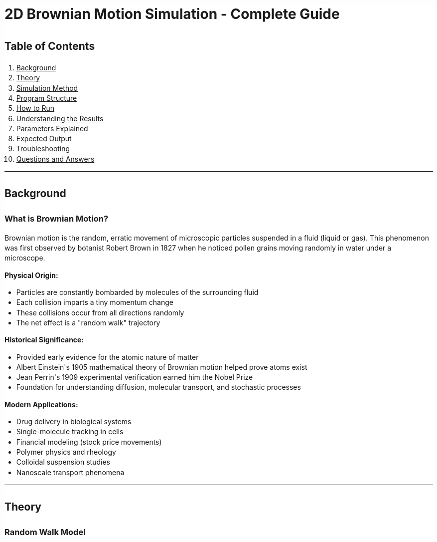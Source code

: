 # 2D Brownian Motion Simulation - Complete Guide

## Table of Contents
1. [Background](#background)
2. [Theory](#theory)
3. [Simulation Method](#simulation-method)
4. [Program Structure](#program-structure)
5. [How to Run](#how-to-run)
6. [Understanding the Results](#understanding-the-results)
7. [Parameters Explained](#parameters-explained)
8. [Expected Output](#expected-output)
9. [Troubleshooting](#troubleshooting)
10. [Questions and Answers](#questions-and-answers)

---

## Background

### What is Brownian Motion?

Brownian motion is the random, erratic movement of microscopic particles suspended in a fluid (liquid or gas). This phenomenon was first observed by botanist Robert Brown in 1827 when he noticed pollen grains moving randomly in water under a microscope.

**Physical Origin:**
- Particles are constantly bombarded by molecules of the surrounding fluid
- Each collision imparts a tiny momentum change
- These collisions occur from all directions randomly
- The net effect is a "random walk" trajectory

**Historical Significance:**
- Provided early evidence for the atomic nature of matter
- Albert Einstein's 1905 mathematical theory of Brownian motion helped prove atoms exist
- Jean Perrin's 1909 experimental verification earned him the Nobel Prize
- Foundation for understanding diffusion, molecular transport, and stochastic processes

**Modern Applications:**
- Drug delivery in biological systems
- Single-molecule tracking in cells
- Financial modeling (stock price movements)
- Polymer physics and rheology
- Colloidal suspension studies
- Nanoscale transport phenomena

---

## Theory

### Random Walk Model
